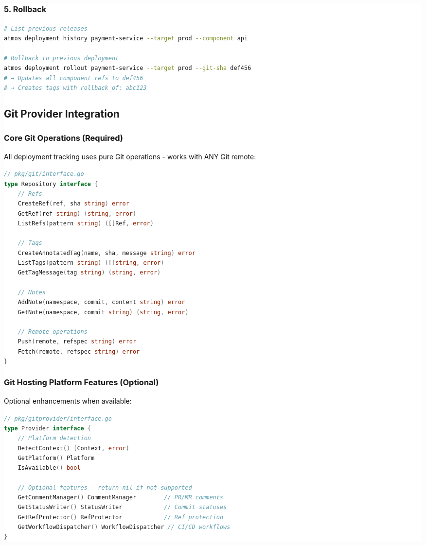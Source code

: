 ### 5. Rollback

```bash
# List previous releases
atmos deployment history payment-service --target prod --component api

# Rollback to previous deployment
atmos deployment rollout payment-service --target prod --git-sha def456
# → Updates all component refs to def456
# → Creates tags with rollback_of: abc123
```

## Git Provider Integration

### Core Git Operations (Required)

All deployment tracking uses pure Git operations - works with ANY Git remote:

```go
// pkg/git/interface.go
type Repository interface {
    // Refs
    CreateRef(ref, sha string) error
    GetRef(ref string) (string, error)
    ListRefs(pattern string) ([]Ref, error)

    // Tags
    CreateAnnotatedTag(name, sha, message string) error
    ListTags(pattern string) ([]string, error)
    GetTagMessage(tag string) (string, error)

    // Notes
    AddNote(namespace, commit, content string) error
    GetNote(namespace, commit string) (string, error)

    // Remote operations
    Push(remote, refspec string) error
    Fetch(remote, refspec string) error
}
```

### Git Hosting Platform Features (Optional)

Optional enhancements when available:

```go
// pkg/gitprovider/interface.go
type Provider interface {
    // Platform detection
    DetectContext() (Context, error)
    GetPlatform() Platform
    IsAvailable() bool

    // Optional features - return nil if not supported
    GetCommentManager() CommentManager        // PR/MR comments
    GetStatusWriter() StatusWriter            // Commit statuses
    GetRefProtector() RefProtector            // Ref protection
    GetWorkflowDispatcher() WorkflowDispatcher // CI/CD workflows
}
```
